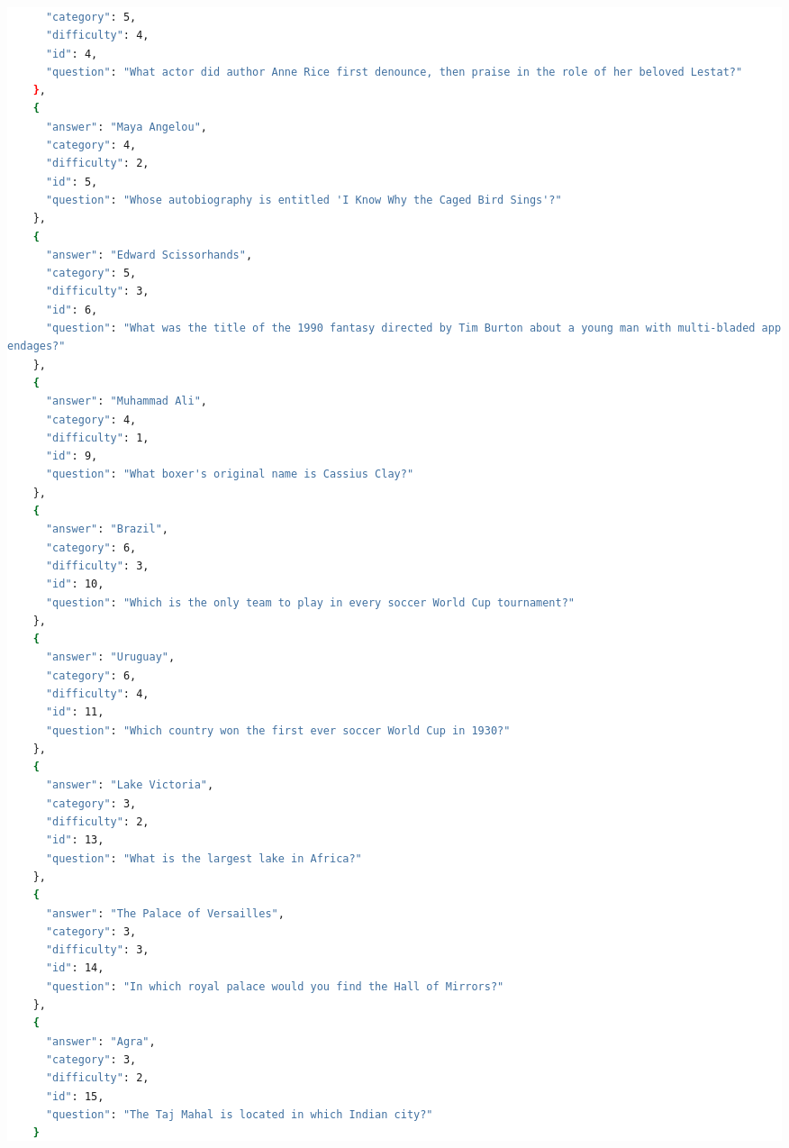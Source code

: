 ```bash    
      "category": 5, 
      "difficulty": 4, 
      "id": 4, 
      "question": "What actor did author Anne Rice first denounce, then praise in the role of her beloved Lestat?"
    }, 
    {
      "answer": "Maya Angelou", 
      "category": 4, 
      "difficulty": 2, 
      "id": 5, 
      "question": "Whose autobiography is entitled 'I Know Why the Caged Bird Sings'?"
    }, 
    {
      "answer": "Edward Scissorhands", 
      "category": 5, 
      "difficulty": 3, 
      "id": 6, 
      "question": "What was the title of the 1990 fantasy directed by Tim Burton about a young man with multi-bladed appendages?"
    }, 
    {
      "answer": "Muhammad Ali", 
      "category": 4, 
      "difficulty": 1, 
      "id": 9, 
      "question": "What boxer's original name is Cassius Clay?"
    }, 
    {
      "answer": "Brazil", 
      "category": 6, 
      "difficulty": 3, 
      "id": 10, 
      "question": "Which is the only team to play in every soccer World Cup tournament?"
    }, 
    {
      "answer": "Uruguay", 
      "category": 6, 
      "difficulty": 4, 
      "id": 11, 
      "question": "Which country won the first ever soccer World Cup in 1930?"
    }, 
    {
      "answer": "Lake Victoria", 
      "category": 3, 
      "difficulty": 2, 
      "id": 13, 
      "question": "What is the largest lake in Africa?"
    }, 
    {
      "answer": "The Palace of Versailles", 
      "category": 3, 
      "difficulty": 3, 
      "id": 14, 
      "question": "In which royal palace would you find the Hall of Mirrors?"
    }, 
    {
      "answer": "Agra", 
      "category": 3, 
      "difficulty": 2, 
      "id": 15, 
      "question": "The Taj Mahal is located in which Indian city?"
    }
```